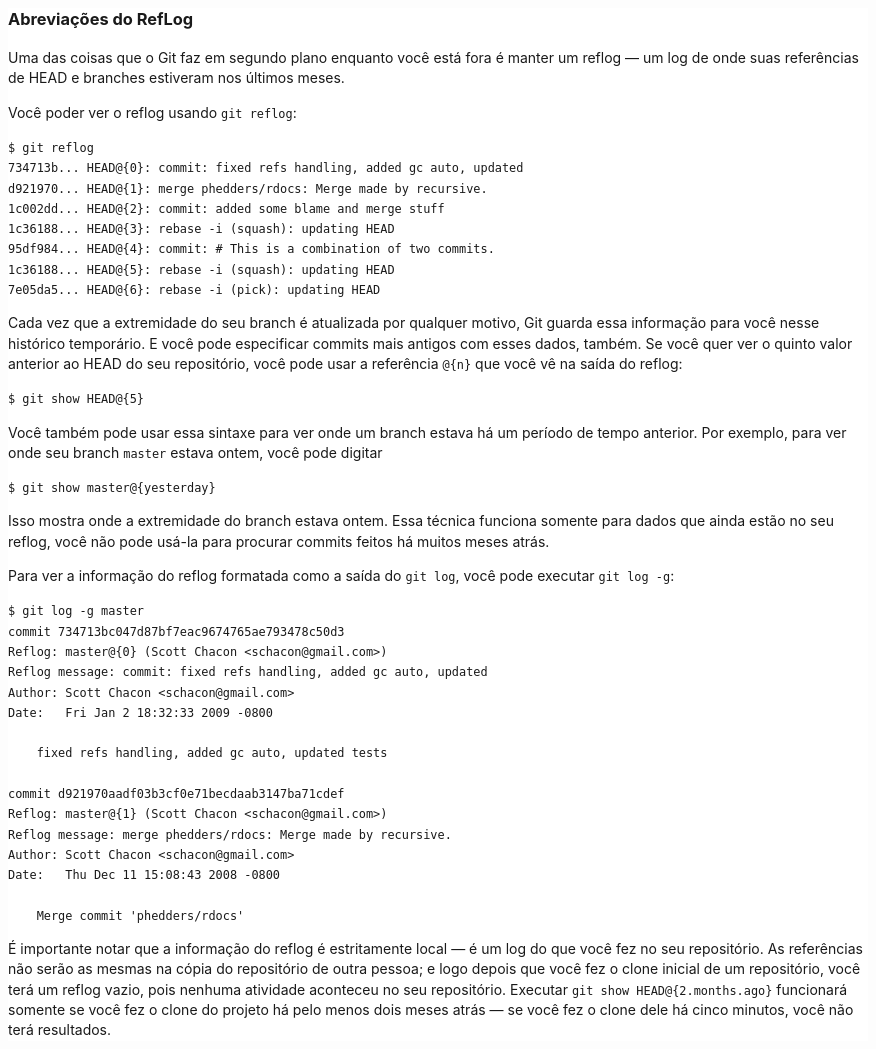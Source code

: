 ### Abreviações do RefLog ###

Uma das coisas que o Git faz em segundo plano enquanto você está fora é manter um reflog — um log de onde suas referências de HEAD e branches estiveram nos últimos meses.

Você poder ver o reflog usando `git reflog`:

	$ git reflog
	734713b... HEAD@{0}: commit: fixed refs handling, added gc auto, updated
	d921970... HEAD@{1}: merge phedders/rdocs: Merge made by recursive.
	1c002dd... HEAD@{2}: commit: added some blame and merge stuff
	1c36188... HEAD@{3}: rebase -i (squash): updating HEAD
	95df984... HEAD@{4}: commit: # This is a combination of two commits.
	1c36188... HEAD@{5}: rebase -i (squash): updating HEAD
	7e05da5... HEAD@{6}: rebase -i (pick): updating HEAD

Cada vez que a extremidade do seu branch é atualizada por qualquer motivo, Git guarda essa informação para você nesse histórico temporário. E você pode especificar commits mais antigos com esses dados, também. Se você quer ver o quinto valor anterior ao HEAD do seu repositório, você pode usar a referência `@{n}` que você vê na saída do reflog:

	$ git show HEAD@{5}

Você também pode usar essa sintaxe para ver onde um branch estava há um período de tempo anterior. Por exemplo, para ver onde seu branch `master` estava ontem, você pode digitar

	$ git show master@{yesterday}

Isso mostra onde a extremidade do branch estava ontem. Essa técnica funciona somente para dados que ainda estão no seu reflog, você não pode usá-la para procurar commits feitos há muitos meses atrás.

Para ver a informação do reflog formatada como a saída do `git log`, você pode executar `git log -g`:

	$ git log -g master
	commit 734713bc047d87bf7eac9674765ae793478c50d3
	Reflog: master@{0} (Scott Chacon <schacon@gmail.com>)
	Reflog message: commit: fixed refs handling, added gc auto, updated 
	Author: Scott Chacon <schacon@gmail.com>
	Date:   Fri Jan 2 18:32:33 2009 -0800

	    fixed refs handling, added gc auto, updated tests

	commit d921970aadf03b3cf0e71becdaab3147ba71cdef
	Reflog: master@{1} (Scott Chacon <schacon@gmail.com>)
	Reflog message: merge phedders/rdocs: Merge made by recursive.
	Author: Scott Chacon <schacon@gmail.com>
	Date:   Thu Dec 11 15:08:43 2008 -0800

	    Merge commit 'phedders/rdocs'

É importante notar que a informação do reflog é estritamente local — é um log do que você fez no seu repositório. As referências não serão as mesmas na cópia do repositório de outra pessoa; e logo depois que você fez o clone inicial de um repositório, você terá um reflog vazio, pois nenhuma atividade aconteceu no seu repositório. Executar `git show HEAD@{2.months.ago}` funcionará somente se você fez o clone do projeto há pelo menos dois meses atrás — se você fez o clone dele há cinco minutos, você não terá resultados.
